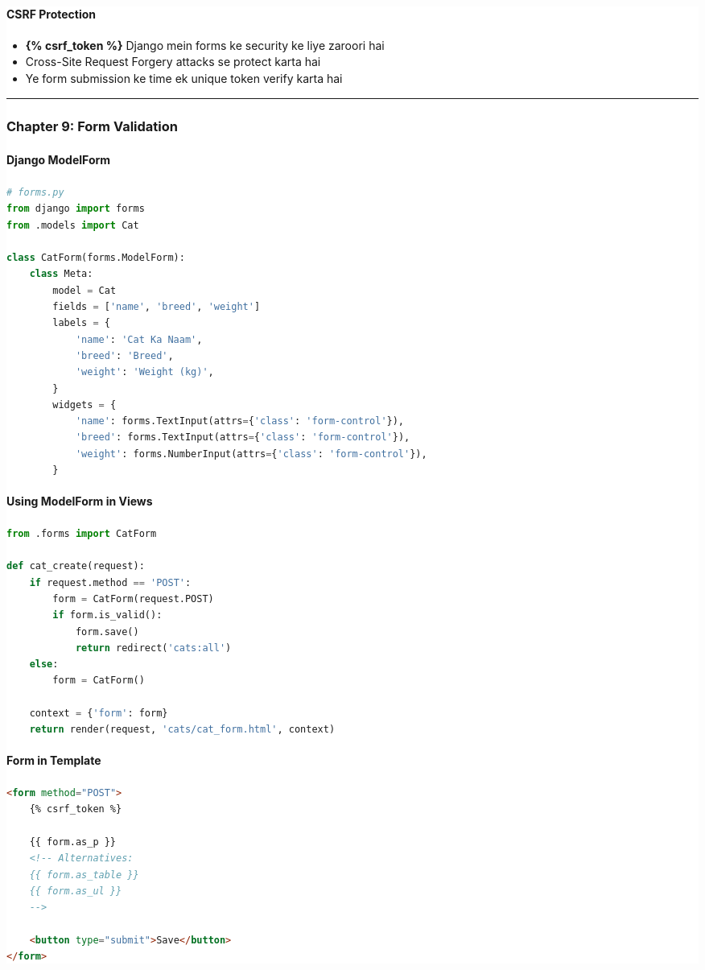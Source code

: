 #### CSRF Protection
- **{% csrf_token %}** Django mein forms ke security ke liye zaroori hai
- Cross-Site Request Forgery attacks se protect karta hai
- Ye form submission ke time ek unique token verify karta hai

---

### Chapter 9: Form Validation

#### Django ModelForm
```python
# forms.py
from django import forms
from .models import Cat

class CatForm(forms.ModelForm):
    class Meta:
        model = Cat
        fields = ['name', 'breed', 'weight']
        labels = {
            'name': 'Cat Ka Naam',
            'breed': 'Breed',
            'weight': 'Weight (kg)',
        }
        widgets = {
            'name': forms.TextInput(attrs={'class': 'form-control'}),
            'breed': forms.TextInput(attrs={'class': 'form-control'}),
            'weight': forms.NumberInput(attrs={'class': 'form-control'}),
        }
```

#### Using ModelForm in Views
```python
from .forms import CatForm

def cat_create(request):
    if request.method == 'POST':
        form = CatForm(request.POST)
        if form.is_valid():
            form.save()
            return redirect('cats:all')
    else:
        form = CatForm()
    
    context = {'form': form}
    return render(request, 'cats/cat_form.html', context)
```

#### Form in Template
```html
<form method="POST">
    {% csrf_token %}
    
    {{ form.as_p }}
    <!-- Alternatives:
    {{ form.as_table }}
    {{ form.as_ul }}
    -->
    
    <button type="submit">Save</button>
</form>
```
